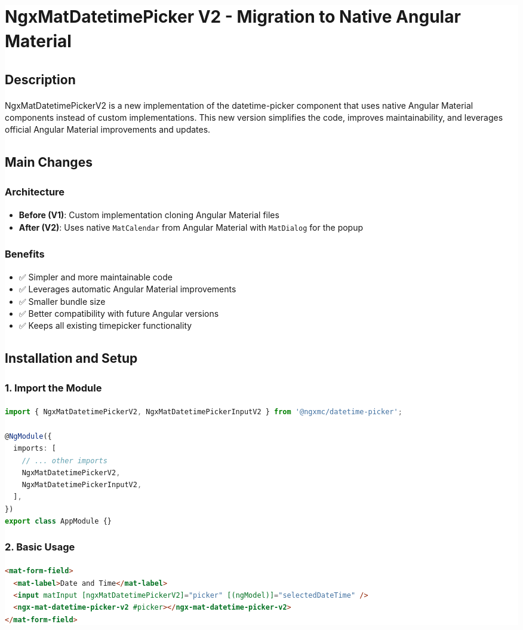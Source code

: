 # NgxMatDatetimePicker V2 - Migration to Native Angular Material

## Description

NgxMatDatetimePickerV2 is a new implementation of the datetime-picker component that uses native
Angular Material components instead of custom implementations. This new version simplifies the code,
improves maintainability, and leverages official Angular Material improvements and updates.

## Main Changes

### Architecture

- **Before (V1)**: Custom implementation cloning Angular Material files
- **After (V2)**: Uses native `MatCalendar` from Angular Material with `MatDialog` for the popup

### Benefits

- ✅ Simpler and more maintainable code
- ✅ Leverages automatic Angular Material improvements
- ✅ Smaller bundle size
- ✅ Better compatibility with future Angular versions
- ✅ Keeps all existing timepicker functionality

## Installation and Setup

### 1. Import the Module

```typescript
import { NgxMatDatetimePickerV2, NgxMatDatetimePickerInputV2 } from '@ngxmc/datetime-picker';

@NgModule({
  imports: [
    // ... other imports
    NgxMatDatetimePickerV2,
    NgxMatDatetimePickerInputV2,
  ],
})
export class AppModule {}
```

### 2. Basic Usage

```html
<mat-form-field>
  <mat-label>Date and Time</mat-label>
  <input matInput [ngxMatDatetimePickerV2]="picker" [(ngModel)]="selectedDateTime" />
  <ngx-mat-datetime-picker-v2 #picker></ngx-mat-datetime-picker-v2>
</mat-form-field>
```

